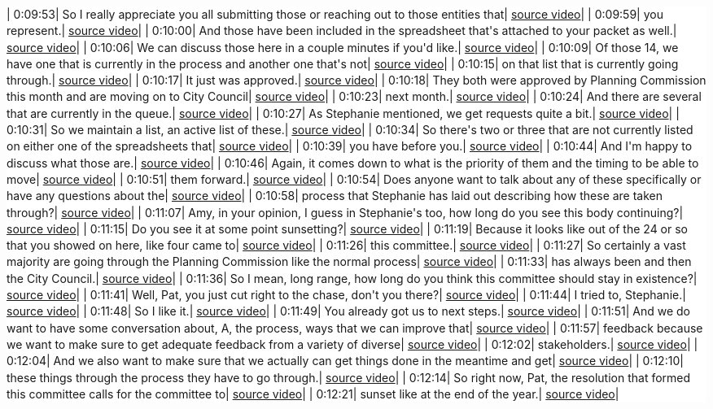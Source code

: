| 0:09:53| So I really appreciate you all submitting those or reaching out to those entities that| [source video](https://archive.org/details/planning-r-399-211216?start=593)|
| 0:09:59| you represent.| [source video](https://archive.org/details/planning-r-399-211216?start=599)|
| 0:10:00| And those have been included in the spreadsheet that's attached to your packet as well.| [source video](https://archive.org/details/planning-r-399-211216?start=600)|
| 0:10:06| We can discuss those here in a couple minutes if you'd like.| [source video](https://archive.org/details/planning-r-399-211216?start=606)|
| 0:10:09| Of those 14, we have one that is currently in the process and another one that's not| [source video](https://archive.org/details/planning-r-399-211216?start=609)|
| 0:10:15| on that list that is currently going through.| [source video](https://archive.org/details/planning-r-399-211216?start=615)|
| 0:10:17| It just was approved.| [source video](https://archive.org/details/planning-r-399-211216?start=617)|
| 0:10:18| They both were approved by Planning Commission this month and are moving on to City Council| [source video](https://archive.org/details/planning-r-399-211216?start=618)|
| 0:10:23| next month.| [source video](https://archive.org/details/planning-r-399-211216?start=623)|
| 0:10:24| And there are several that are currently in the queue.| [source video](https://archive.org/details/planning-r-399-211216?start=624)|
| 0:10:27| As Stephanie mentioned, we get requests quite a bit.| [source video](https://archive.org/details/planning-r-399-211216?start=627)|
| 0:10:31| So we maintain a list, an active list of these.| [source video](https://archive.org/details/planning-r-399-211216?start=631)|
| 0:10:34| So there's two or three that are not currently listed on either one of the spreadsheets that| [source video](https://archive.org/details/planning-r-399-211216?start=634)|
| 0:10:39| you have before you.| [source video](https://archive.org/details/planning-r-399-211216?start=639)|
| 0:10:44| And I'm happy to discuss what those are.| [source video](https://archive.org/details/planning-r-399-211216?start=644)|
| 0:10:46| Again, it comes down to what is the priority of them and the timing to be able to move| [source video](https://archive.org/details/planning-r-399-211216?start=646)|
| 0:10:51| them forward.| [source video](https://archive.org/details/planning-r-399-211216?start=651)|
| 0:10:54| Does anyone want to talk about any of these specifically or have any questions about the| [source video](https://archive.org/details/planning-r-399-211216?start=654)|
| 0:10:58| process that Stephanie has laid out describing how these are taken through?| [source video](https://archive.org/details/planning-r-399-211216?start=658)|
| 0:11:07| Amy, in your opinion, I guess in Stephanie's too, how long do you see this body continuing?| [source video](https://archive.org/details/planning-r-399-211216?start=667)|
| 0:11:15| Do you see it at some point sunsetting?| [source video](https://archive.org/details/planning-r-399-211216?start=675)|
| 0:11:19| Because it looks like out of the 24 or so that you showed on here, like four came to| [source video](https://archive.org/details/planning-r-399-211216?start=679)|
| 0:11:26| this committee.| [source video](https://archive.org/details/planning-r-399-211216?start=686)|
| 0:11:27| So certainly a vast majority are going through the Planning Commission like the normal process| [source video](https://archive.org/details/planning-r-399-211216?start=687)|
| 0:11:33| has always been and then the City Council.| [source video](https://archive.org/details/planning-r-399-211216?start=693)|
| 0:11:36| So I mean, long range, how long do you think this committee should stay in existence?| [source video](https://archive.org/details/planning-r-399-211216?start=696)|
| 0:11:41| Well, Pat, you just cut right to the chase, don't you there?| [source video](https://archive.org/details/planning-r-399-211216?start=701)|
| 0:11:44| I tried to, Stephanie.| [source video](https://archive.org/details/planning-r-399-211216?start=704)|
| 0:11:48| So I like it.| [source video](https://archive.org/details/planning-r-399-211216?start=708)|
| 0:11:49| You already got us to next steps.| [source video](https://archive.org/details/planning-r-399-211216?start=709)|
| 0:11:51| And we do want to have some conversation about, A, the process, ways that we can improve that| [source video](https://archive.org/details/planning-r-399-211216?start=711)|
| 0:11:57| feedback because we want to make sure to get adequate feedback from a variety of diverse| [source video](https://archive.org/details/planning-r-399-211216?start=717)|
| 0:12:02| stakeholders.| [source video](https://archive.org/details/planning-r-399-211216?start=722)|
| 0:12:04| And we also want to make sure that we actually can get things done in the meantime and get| [source video](https://archive.org/details/planning-r-399-211216?start=724)|
| 0:12:10| these things through the process they have to go through.| [source video](https://archive.org/details/planning-r-399-211216?start=730)|
| 0:12:14| So right now, Pat, the resolution that formed this committee calls for the committee to| [source video](https://archive.org/details/planning-r-399-211216?start=734)|
| 0:12:21| sunset like at the end of the year.| [source video](https://archive.org/details/planning-r-399-211216?start=741)|